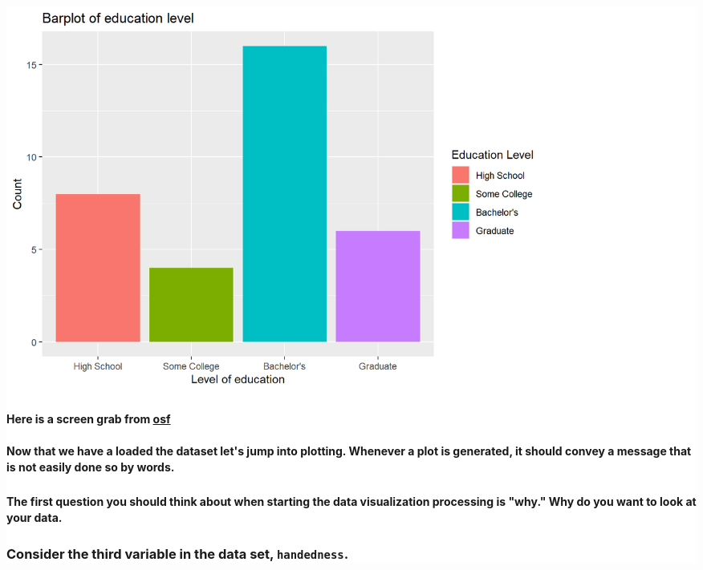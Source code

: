 <img src="ggplot_lecture_files/figure-html/unnamed-chunk-28-1.png" width="672" />

#### Here is a screen grab from [osf](https://osf.io/3eg4x/wiki/home/)

#### Now that we have a loaded the dataset let's jump into plotting. Whenever a plot is generated, it should convey a message that is not easily done so by words.

### 

#### The first question you should think about when starting the data visualization processing is "why." Why do you want to look at your data.

### Consider the third variable in the data set, `handedness`.
